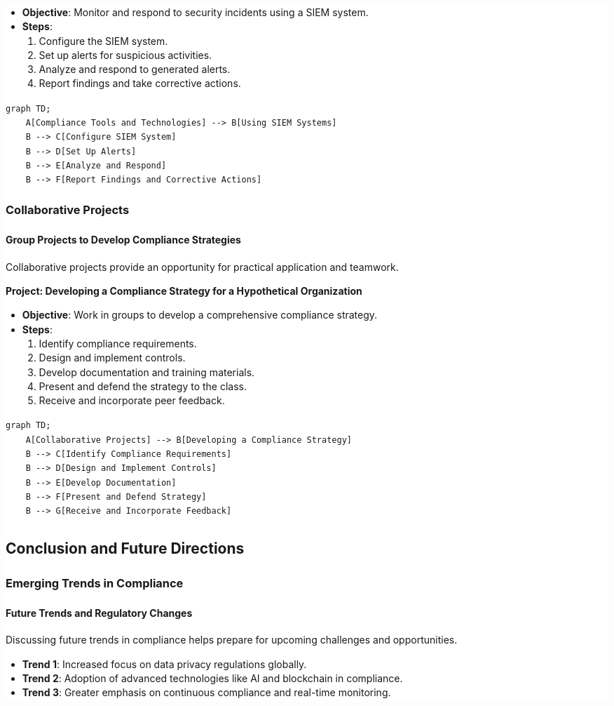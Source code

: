 - **Objective**: Monitor and respond to security incidents using a SIEM system.
- **Steps**:
  1. Configure the SIEM system.
  2. Set up alerts for suspicious activities.
  3. Analyze and respond to generated alerts.
  4. Report findings and take corrective actions.

```mermaid
graph TD;
    A[Compliance Tools and Technologies] --> B[Using SIEM Systems]
    B --> C[Configure SIEM System]
    B --> D[Set Up Alerts]
    B --> E[Analyze and Respond]
    B --> F[Report Findings and Corrective Actions]
```

### Collaborative Projects

#### Group Projects to Develop Compliance Strategies

Collaborative projects provide an opportunity for practical application and teamwork.

**Project: Developing a Compliance Strategy for a Hypothetical Organization**

- **Objective**: Work in groups to develop a comprehensive compliance strategy.
- **Steps**:
  1. Identify compliance requirements.
  2. Design and implement controls.
  3. Develop documentation and training materials.
  4. Present and defend the strategy to the class.
  5. Receive and incorporate peer feedback.

```mermaid
graph TD;
    A[Collaborative Projects] --> B[Developing a Compliance Strategy]
    B --> C[Identify Compliance Requirements]
    B --> D[Design and Implement Controls]
    B --> E[Develop Documentation]
    B --> F[Present and Defend Strategy]
    B --> G[Receive and Incorporate Feedback]
```

## Conclusion and Future Directions

### Emerging Trends in Compliance

#### Future Trends and Regulatory Changes

Discussing future trends in compliance helps prepare for upcoming challenges and opportunities.

- **Trend 1**: Increased focus on data privacy regulations globally.
- **Trend 2**: Adoption of advanced technologies like AI and blockchain in compliance.
- **Trend 3**: Greater emphasis on continuous compliance and real-time monitoring.
